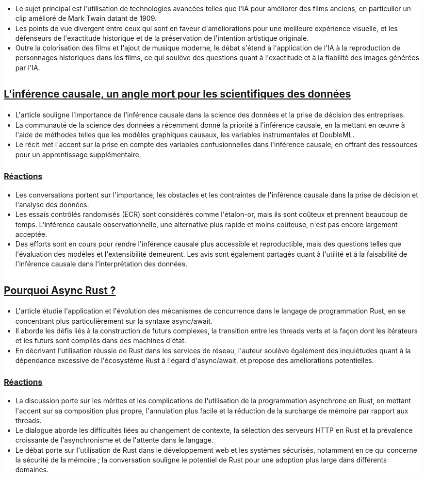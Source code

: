 - Le sujet principal est l'utilisation de technologies avancées telles que l'IA pour améliorer des films anciens, en particulier un clip amélioré de Mark Twain datant de 1909.
- Les points de vue divergent entre ceux qui sont en faveur d'améliorations pour une meilleure expérience visuelle, et les défenseurs de l'exactitude historique et de la préservation de l'intention artistique originale.
- Outre la colorisation des films et l'ajout de musique moderne, le débat s'étend à l'application de l'IA à la reproduction de personnages historiques dans les films, ce qui soulève des questions quant à l'exactitude et à la fiabilité des images générées par l'IA.

## [L'inférence causale, un angle mort pour les scientifiques des données](https://dzidas.com/ml/2023/10/15/blind-spot-ds/)

- L'article souligne l'importance de l'inférence causale dans la science des données et la prise de décision des entreprises.
- La communauté de la science des données a récemment donné la priorité à l'inférence causale, en la mettant en œuvre à l'aide de méthodes telles que les modèles graphiques causaux, les variables instrumentales et DoubleML.
- Le récit met l'accent sur la prise en compte des variables confusionnelles dans l'inférence causale, en offrant des ressources pour un apprentissage supplémentaire.

### [Réactions](https://news.ycombinator.com/item?id=37890685)

- Les conversations portent sur l'importance, les obstacles et les contraintes de l'inférence causale dans la prise de décision et l'analyse des données.
- Les essais contrôlés randomisés (ECR) sont considérés comme l'étalon-or, mais ils sont coûteux et prennent beaucoup de temps. L'inférence causale observationnelle, une alternative plus rapide et moins coûteuse, n'est pas encore largement acceptée.
- Des efforts sont en cours pour rendre l'inférence causale plus accessible et reproductible, mais des questions telles que l'évaluation des modèles et l'extensibilité demeurent. Les avis sont également partagés quant à l'utilité et à la faisabilité de l'inférence causale dans l'interprétation des données.

## [Pourquoi Async Rust ?](https://without.boats/blog/why-async-rust/)

- L'article étudie l'application et l'évolution des mécanismes de concurrence dans le langage de programmation Rust, en se concentrant plus particulièrement sur la syntaxe async/await.
- Il aborde les défis liés à la construction de futurs complexes, la transition entre les threads verts et la façon dont les itérateurs et les futurs sont compilés dans des machines d'état.
- En décrivant l'utilisation réussie de Rust dans les services de réseau, l'auteur soulève également des inquiétudes quant à la dépendance excessive de l'écosystème Rust à l'égard d'async/await, et propose des améliorations potentielles.

### [Réactions](https://news.ycombinator.com/item?id=37891020)

- La discussion porte sur les mérites et les complications de l'utilisation de la programmation asynchrone en Rust, en mettant l'accent sur sa composition plus propre, l'annulation plus facile et la réduction de la surcharge de mémoire par rapport aux threads.
- Le dialogue aborde les difficultés liées au changement de contexte, la sélection des serveurs HTTP en Rust et la prévalence croissante de l'asynchronisme et de l'attente dans le langage.
- Le débat porte sur l'utilisation de Rust dans le développement web et les systèmes sécurisés, notamment en ce qui concerne la sécurité de la mémoire ; la conversation souligne le potentiel de Rust pour une adoption plus large dans différents domaines.
